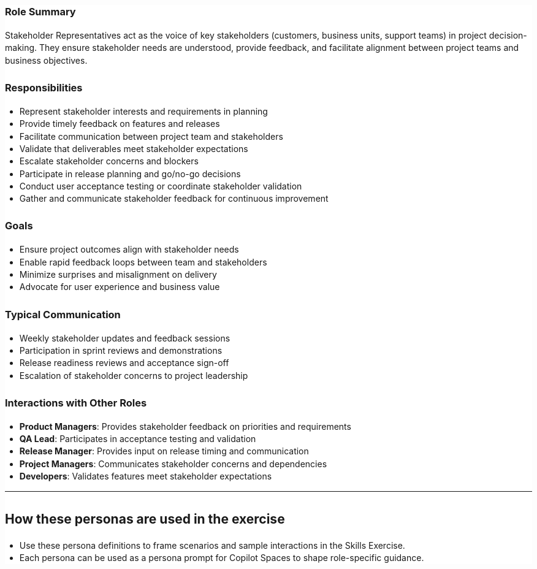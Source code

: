 ### Role Summary
Stakeholder Representatives act as the voice of key stakeholders (customers, business units, support teams) in project decision-making. They ensure stakeholder needs are understood, provide feedback, and facilitate alignment between project teams and business objectives.

### Responsibilities
- Represent stakeholder interests and requirements in planning
- Provide timely feedback on features and releases
- Facilitate communication between project team and stakeholders
- Validate that deliverables meet stakeholder expectations
- Escalate stakeholder concerns and blockers
- Participate in release planning and go/no-go decisions
- Conduct user acceptance testing or coordinate stakeholder validation
- Gather and communicate stakeholder feedback for continuous improvement

### Goals
- Ensure project outcomes align with stakeholder needs
- Enable rapid feedback loops between team and stakeholders
- Minimize surprises and misalignment on delivery
- Advocate for user experience and business value

### Typical Communication
- Weekly stakeholder updates and feedback sessions
- Participation in sprint reviews and demonstrations
- Release readiness reviews and acceptance sign-off
- Escalation of stakeholder concerns to project leadership

### Interactions with Other Roles
- **Product Managers**: Provides stakeholder feedback on priorities and requirements
- **QA Lead**: Participates in acceptance testing and validation
- **Release Manager**: Provides input on release timing and communication
- **Project Managers**: Communicates stakeholder concerns and dependencies
- **Developers**: Validates features meet stakeholder expectations

---

## How these personas are used in the exercise
- Use these persona definitions to frame scenarios and sample interactions in the Skills Exercise.
- Each persona can be used as a persona prompt for Copilot Spaces to shape role-specific guidance.

